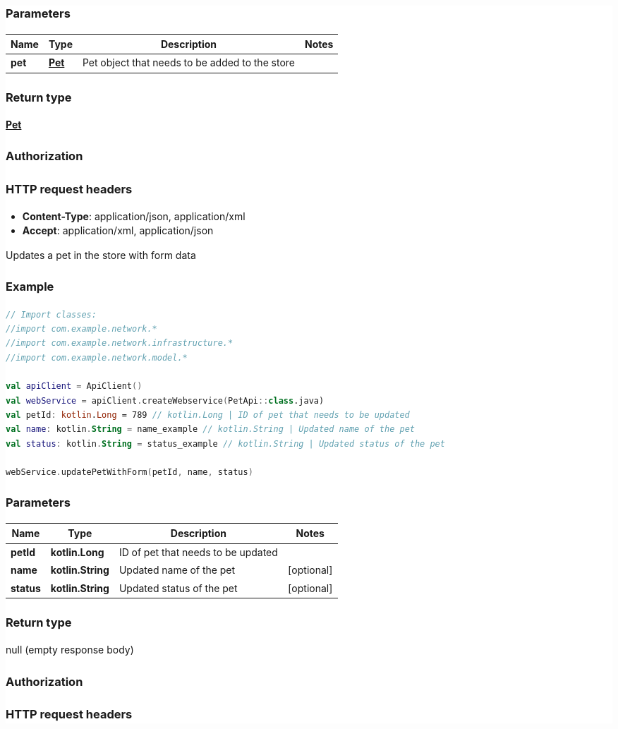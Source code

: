 ### Parameters

 Name    | Type              | Description                                    | Notes 
---------|-------------------|------------------------------------------------|-------
 **pet** | [**Pet**](Pet.md) | Pet object that needs to be added to the store |

### Return type

[**Pet**](Pet.md)

### Authorization

### HTTP request headers

- **Content-Type**: application/json, application/xml
- **Accept**: application/xml, application/json

Updates a pet in the store with form data

### Example

```kotlin
// Import classes:
//import com.example.network.*
//import com.example.network.infrastructure.*
//import com.example.network.model.*

val apiClient = ApiClient()
val webService = apiClient.createWebservice(PetApi::class.java)
val petId: kotlin.Long = 789 // kotlin.Long | ID of pet that needs to be updated
val name: kotlin.String = name_example // kotlin.String | Updated name of the pet
val status: kotlin.String = status_example // kotlin.String | Updated status of the pet

webService.updatePetWithForm(petId, name, status)
```

### Parameters

 Name       | Type              | Description                        | Notes      
------------|-------------------|------------------------------------|------------
 **petId**  | **kotlin.Long**   | ID of pet that needs to be updated |
 **name**   | **kotlin.String** | Updated name of the pet            | [optional] 
 **status** | **kotlin.String** | Updated status of the pet          | [optional] 

### Return type

null (empty response body)

### Authorization

### HTTP request headers
